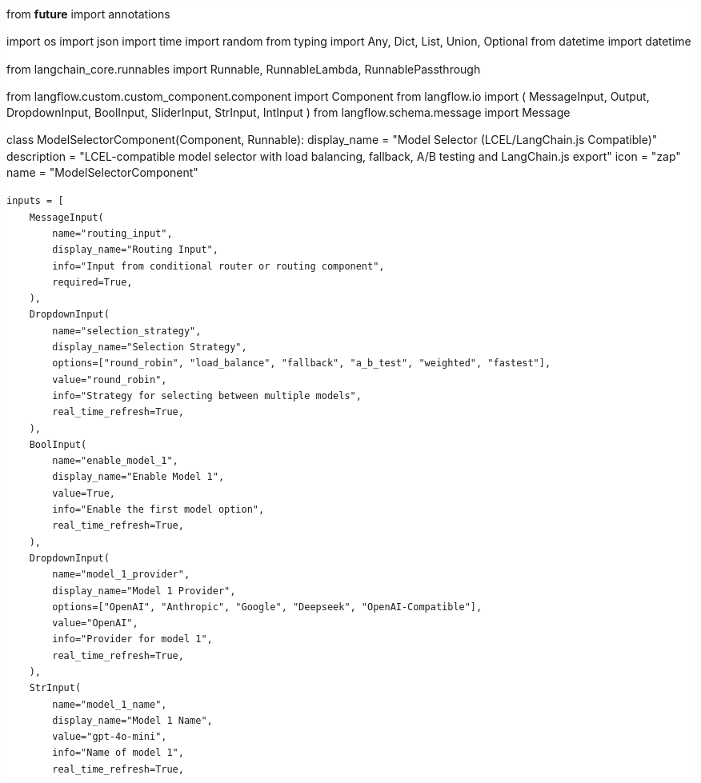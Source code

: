 from __future__ import annotations

import os
import json
import time
import random
from typing import Any, Dict, List, Union, Optional
from datetime import datetime

from langchain_core.runnables import Runnable, RunnableLambda, RunnablePassthrough

from langflow.custom.custom_component.component import Component
from langflow.io import (
    MessageInput,
    Output,
    DropdownInput,
    BoolInput,
    SliderInput,
    StrInput,
    IntInput
)
from langflow.schema.message import Message

class ModelSelectorComponent(Component, Runnable):
    display_name = "Model Selector (LCEL/LangChain.js Compatible)"
    description = "LCEL-compatible model selector with load balancing, fallback, A/B testing and LangChain.js export"
    icon = "zap"
    name = "ModelSelectorComponent"

    inputs = [
        MessageInput(
            name="routing_input",
            display_name="Routing Input",
            info="Input from conditional router or routing component",
            required=True,
        ),
        DropdownInput(
            name="selection_strategy",
            display_name="Selection Strategy",
            options=["round_robin", "load_balance", "fallback", "a_b_test", "weighted", "fastest"],
            value="round_robin",
            info="Strategy for selecting between multiple models",
            real_time_refresh=True,
        ),
        BoolInput(
            name="enable_model_1",
            display_name="Enable Model 1",
            value=True,
            info="Enable the first model option",
            real_time_refresh=True,
        ),
        DropdownInput(
            name="model_1_provider",
            display_name="Model 1 Provider",
            options=["OpenAI", "Anthropic", "Google", "Deepseek", "OpenAI-Compatible"],
            value="OpenAI",
            info="Provider for model 1",
            real_time_refresh=True,
        ),
        StrInput(
            name="model_1_name",
            display_name="Model 1 Name",
            value="gpt-4o-mini",
            info="Name of model 1",
            real_time_refresh=True,